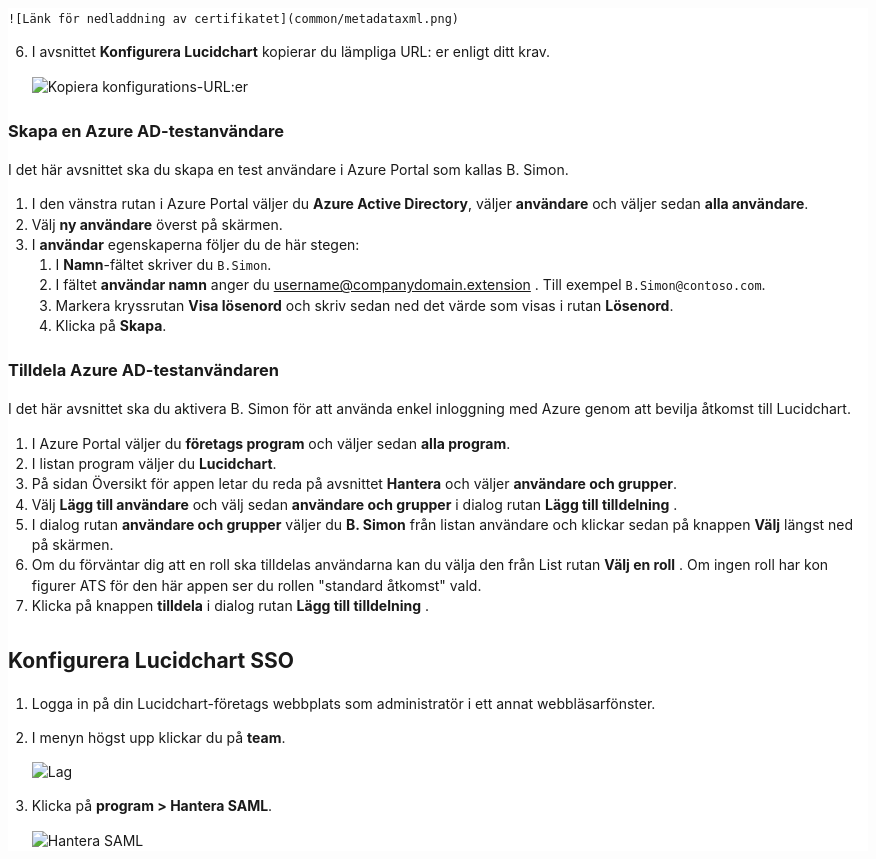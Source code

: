     ![Länk för nedladdning av certifikatet](common/metadataxml.png)

6. I avsnittet **Konfigurera Lucidchart** kopierar du lämpliga URL: er enligt ditt krav.

    ![Kopiera konfigurations-URL:er](common/copy-configuration-urls.png)

    
### <a name="create-an-azure-ad-test-user"></a>Skapa en Azure AD-testanvändare

I det här avsnittet ska du skapa en test användare i Azure Portal som kallas B. Simon.

1. I den vänstra rutan i Azure Portal väljer du **Azure Active Directory**, väljer **användare** och väljer sedan **alla användare**.
1. Välj **ny användare** överst på skärmen.
1. I **användar** egenskaperna följer du de här stegen:
   1. I **Namn**-fältet skriver du `B.Simon`.  
   1. I fältet **användar namn** anger du username@companydomain.extension . Till exempel `B.Simon@contoso.com`.
   1. Markera kryssrutan **Visa lösenord** och skriv sedan ned det värde som visas i rutan **Lösenord**.
   1. Klicka på **Skapa**.

### <a name="assign-the-azure-ad-test-user"></a>Tilldela Azure AD-testanvändaren

I det här avsnittet ska du aktivera B. Simon för att använda enkel inloggning med Azure genom att bevilja åtkomst till Lucidchart.

1. I Azure Portal väljer du **företags program** och väljer sedan **alla program**.
1. I listan program väljer du **Lucidchart**.
1. På sidan Översikt för appen letar du reda på avsnittet **Hantera** och väljer **användare och grupper**.
1. Välj **Lägg till användare** och välj sedan **användare och grupper** i dialog rutan **Lägg till tilldelning** .
1. I dialog rutan **användare och grupper** väljer du **B. Simon** från listan användare och klickar sedan på knappen **Välj** längst ned på skärmen.
1. Om du förväntar dig att en roll ska tilldelas användarna kan du välja den från List rutan **Välj en roll** . Om ingen roll har kon figurer ATS för den här appen ser du rollen "standard åtkomst" vald.
1. Klicka på knappen **tilldela** i dialog rutan **Lägg till tilldelning** .

## <a name="configure-lucidchart-sso"></a>Konfigurera Lucidchart SSO

1. Logga in på din Lucidchart-företags webbplats som administratör i ett annat webbläsarfönster.

2. I menyn högst upp klickar du på **team**.

    ![Lag](./media/lucidchart-tutorial/ic791190.png "Team")

3. Klicka på **program \> Hantera SAML**.

    ![Hantera SAML](./media/lucidchart-tutorial/ic791191.png "Hantera SAML")
